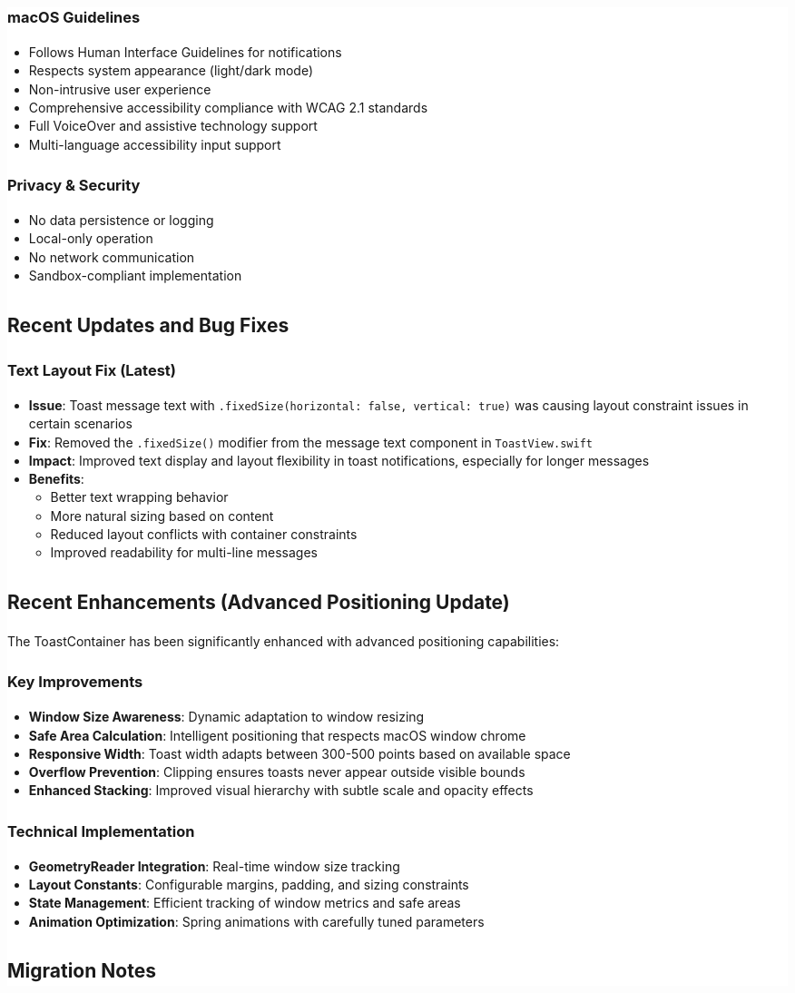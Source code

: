 ### macOS Guidelines

- Follows Human Interface Guidelines for notifications
- Respects system appearance (light/dark mode)
- Non-intrusive user experience
- Comprehensive accessibility compliance with WCAG 2.1 standards
- Full VoiceOver and assistive technology support
- Multi-language accessibility input support

### Privacy & Security

- No data persistence or logging
- Local-only operation
- No network communication
- Sandbox-compliant implementation

## Recent Updates and Bug Fixes

### Text Layout Fix (Latest)

- **Issue**: Toast message text with `.fixedSize(horizontal: false, vertical: true)` was causing layout constraint issues in certain scenarios
- **Fix**: Removed the `.fixedSize()` modifier from the message text component in `ToastView.swift`
- **Impact**: Improved text display and layout flexibility in toast notifications, especially for longer messages
- **Benefits**:
  - Better text wrapping behavior
  - More natural sizing based on content
  - Reduced layout conflicts with container constraints
  - Improved readability for multi-line messages

## Recent Enhancements (Advanced Positioning Update)

The ToastContainer has been significantly enhanced with advanced positioning capabilities:

### Key Improvements

- **Window Size Awareness**: Dynamic adaptation to window resizing
- **Safe Area Calculation**: Intelligent positioning that respects macOS window chrome
- **Responsive Width**: Toast width adapts between 300-500 points based on available space
- **Overflow Prevention**: Clipping ensures toasts never appear outside visible bounds
- **Enhanced Stacking**: Improved visual hierarchy with subtle scale and opacity effects

### Technical Implementation

- **GeometryReader Integration**: Real-time window size tracking
- **Layout Constants**: Configurable margins, padding, and sizing constraints
- **State Management**: Efficient tracking of window metrics and safe areas
- **Animation Optimization**: Spring animations with carefully tuned parameters

## Migration Notes
